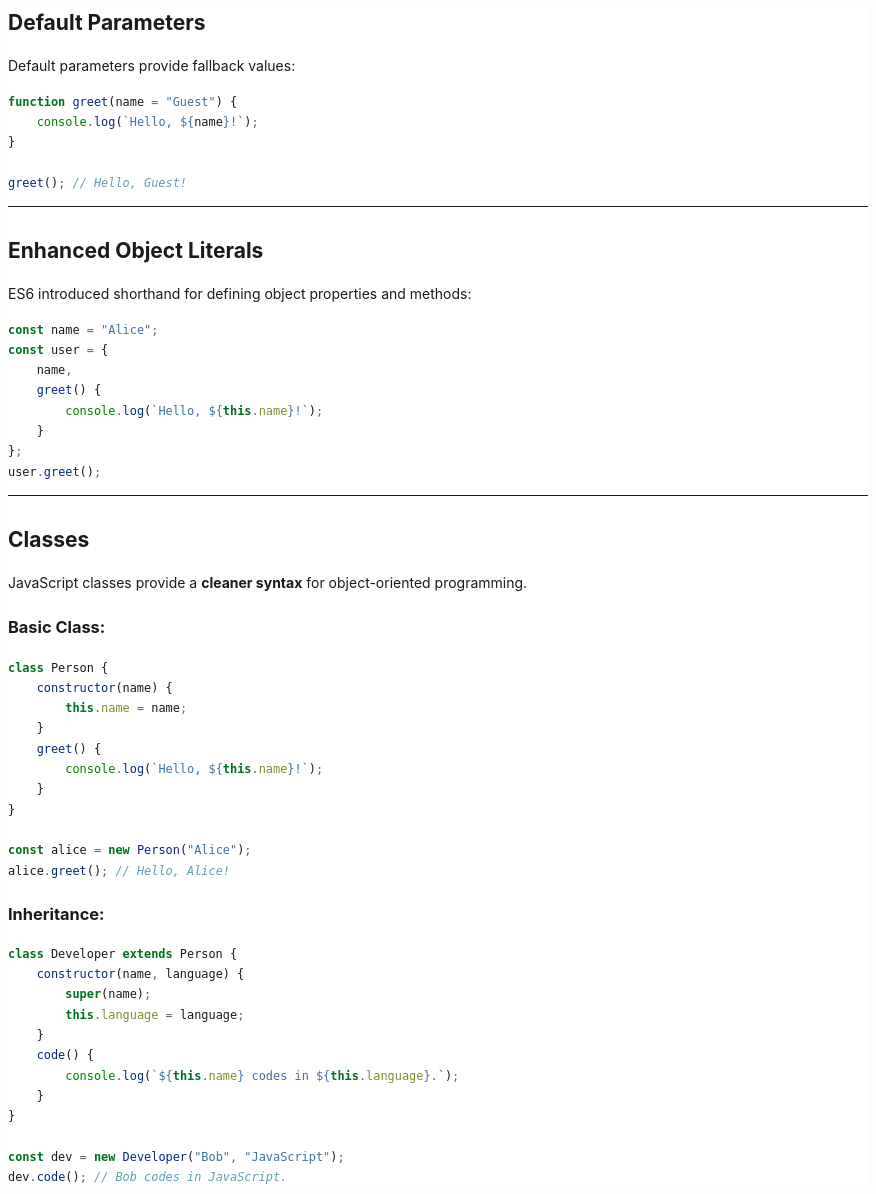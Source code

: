 
## Default Parameters

Default parameters provide fallback values:
```js
function greet(name = "Guest") {
    console.log(`Hello, ${name}!`);
}

greet(); // Hello, Guest!
```

---

## Enhanced Object Literals

ES6 introduced shorthand for defining object properties and methods:
```js
const name = "Alice";
const user = {
    name,
    greet() {
        console.log(`Hello, ${this.name}!`);
    }
};
user.greet();
```

---

## Classes

JavaScript classes provide a **cleaner syntax** for object-oriented programming.

### Basic Class:
```js
class Person {
    constructor(name) {
        this.name = name;
    }
    greet() {
        console.log(`Hello, ${this.name}!`);
    }
}

const alice = new Person("Alice");
alice.greet(); // Hello, Alice!
```

### Inheritance:
```js
class Developer extends Person {
    constructor(name, language) {
        super(name);
        this.language = language;
    }
    code() {
        console.log(`${this.name} codes in ${this.language}.`);
    }
}

const dev = new Developer("Bob", "JavaScript");
dev.code(); // Bob codes in JavaScript.
```
